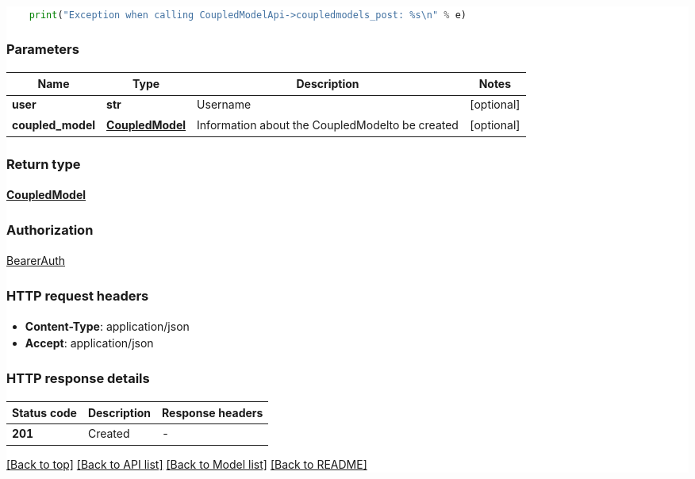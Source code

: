 ```python
    print("Exception when calling CoupledModelApi->coupledmodels_post: %s\n" % e)
```

### Parameters

Name | Type | Description  | Notes
------------- | ------------- | ------------- | -------------
 **user** | **str**| Username | [optional] 
 **coupled_model** | [**CoupledModel**](CoupledModel.md)| Information about the CoupledModelto be created | [optional] 

### Return type

[**CoupledModel**](CoupledModel.md)

### Authorization

[BearerAuth](../#BearerAuth)

### HTTP request headers

 - **Content-Type**: application/json
 - **Accept**: application/json

### HTTP response details
| Status code | Description | Response headers |
|-------------|-------------|------------------|
**201** | Created |  -  |

[[Back to top]](#) [[Back to API list]](../#documentation-for-api-endpoints) [[Back to Model list]](../#documentation-for-models) [[Back to README]](../)

